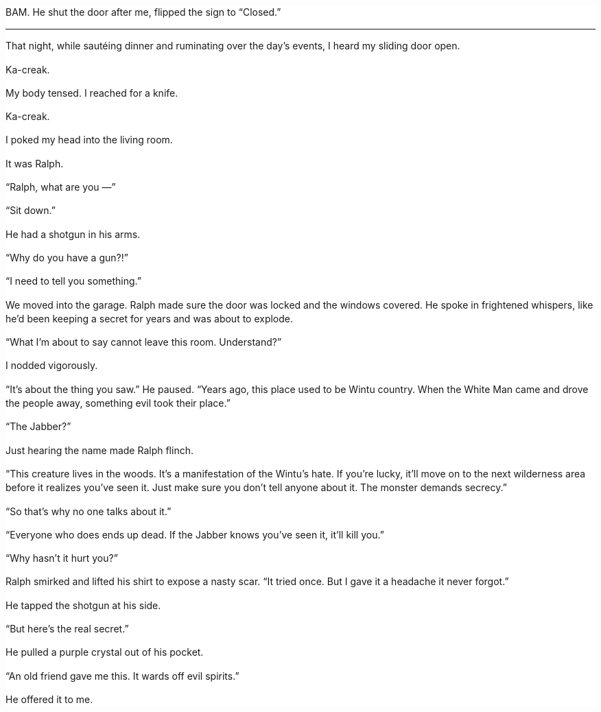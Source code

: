 BAM. He shut the door after me, flipped the sign to “Closed.”

***

That night, while sautéing dinner and ruminating over the day’s events, I heard my sliding door open.

Ka-creak.

My body tensed. I reached for a knife. 

Ka-creak.

I poked my head into the living room.

It was Ralph. 

“Ralph, what are you —”

“Sit down.”  

He had a shotgun in his arms. 

“Why do you have a gun?!”

“I need to tell you something.” 

We moved into the garage. Ralph made sure the door was locked and the windows covered. He spoke in frightened whispers, like he’d been keeping a secret for years and was about to explode. 

“What I’m about to say cannot leave this room. Understand?”

I nodded vigorously. 

“It’s about the thing you saw.” He paused. “Years ago, this place used to be Wintu country. When the White Man came and drove the people away, something evil took their place.”

“The Jabber?”

Just hearing the name made Ralph flinch. 

“This creature lives in the woods. It’s a manifestation of the Wintu’s hate. If you’re lucky, it’ll move on to the next wilderness area before it realizes you’ve seen it. Just make sure you don’t tell anyone about it. The monster demands secrecy.”

“So that’s why no one talks about it.”

“Everyone who does ends up dead. If the Jabber knows you’ve seen it, it’ll kill you.” 

“Why hasn’t it hurt you?”

Ralph smirked and lifted his shirt to expose a nasty scar. “It tried once. But I gave it a headache it never forgot.” 

He tapped the shotgun at his side. 

“But here’s the real secret.”

He pulled a purple crystal out of his pocket.

“An old friend gave me this. It wards off evil spirits.” 

He offered it to me. 
